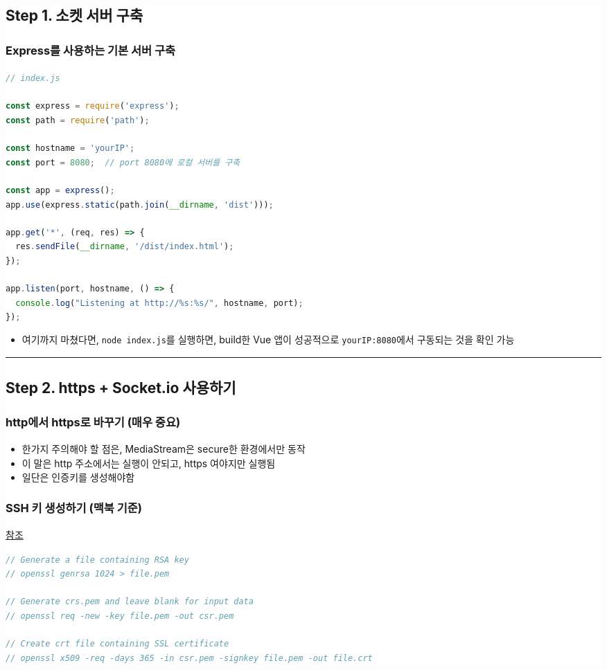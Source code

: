 ## Step 1. 소켓 서버 구축

### Express를 사용하는 기본 서버 구축

```js
// index.js

const express = require('express');
const path = require('path');

const hostname = 'yourIP';
const port = 8080;  // port 8080에 로컬 서버를 구축

const app = express();
app.use(express.static(path.join(__dirname, 'dist')));

app.get('*', (req, res) => {
  res.sendFile(__dirname, '/dist/index.html');
});

app.listen(port, hostname, () => {
  console.log("Listening at http://%s:%s/", hostname, port);
});
```

* 여기까지 마쳤다면, `node index.js`를 실행하면, build한 Vue 앱이 성공적으로 `yourIP:8080`에서 구동되는 것을 확인 가능

----

## Step 2. https + Socket.io 사용하기


### http에서 https로 바꾸기 (매우 중요)

* 한가지 주의해야 할 점은, MediaStream은 secure한 환경에서만 동작
* 이 말은 http 주소에서는 실행이 안되고, https 여야지만 실행됨
* 일단은 인증키를 생성해야함

### SSH 키 생성하기 (맥북 기준)

[참조](https://webactually.com/2018/11/http%EC%97%90%EC%84%9C-https%EB%A1%9C-%EC%A0%84%ED%99%98%ED%95%98%EA%B8%B0-%EC%9C%84%ED%95%9C-%EC%99%84%EB%B2%BD-%EA%B0%80%EC%9D%B4%EB%93%9C/)

```js
// Generate a file containing RSA key
// openssl genrsa 1024 > file.pem  

// Generate crs.pem and leave blank for input data
// openssl req -new -key file.pem -out csr.pem

// Create crt file containing SSL certificate
// openssl x509 -req -days 365 -in csr.pem -signkey file.pem -out file.crt

```
